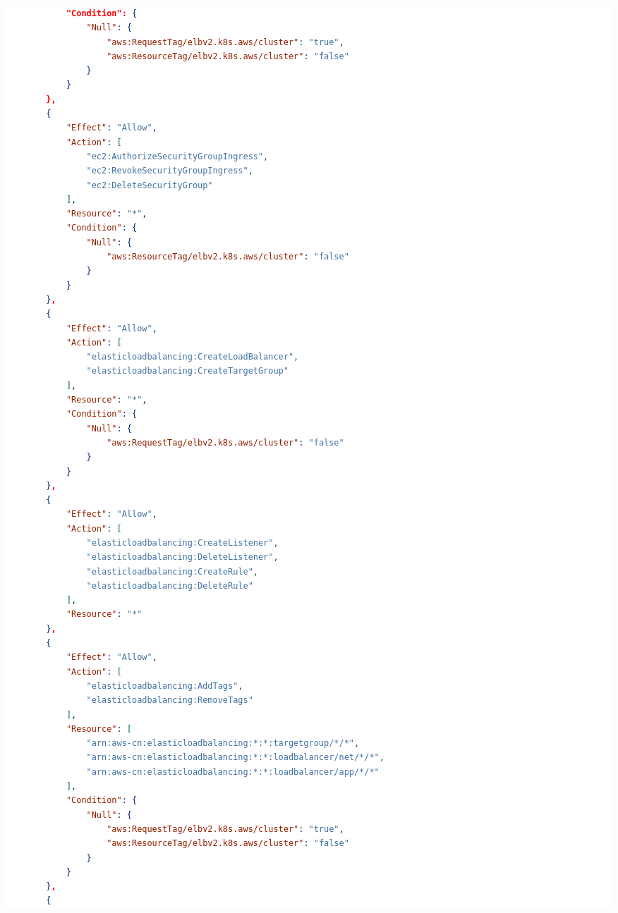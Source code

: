 ```json
            "Condition": {
                "Null": {
                    "aws:RequestTag/elbv2.k8s.aws/cluster": "true",
                    "aws:ResourceTag/elbv2.k8s.aws/cluster": "false"
                }
            }
        },
        {
            "Effect": "Allow",
            "Action": [
                "ec2:AuthorizeSecurityGroupIngress",
                "ec2:RevokeSecurityGroupIngress",
                "ec2:DeleteSecurityGroup"
            ],
            "Resource": "*",
            "Condition": {
                "Null": {
                    "aws:ResourceTag/elbv2.k8s.aws/cluster": "false"
                }
            }
        },
        {
            "Effect": "Allow",
            "Action": [
                "elasticloadbalancing:CreateLoadBalancer",
                "elasticloadbalancing:CreateTargetGroup"
            ],
            "Resource": "*",
            "Condition": {
                "Null": {
                    "aws:RequestTag/elbv2.k8s.aws/cluster": "false"
                }
            }
        },
        {
            "Effect": "Allow",
            "Action": [
                "elasticloadbalancing:CreateListener",
                "elasticloadbalancing:DeleteListener",
                "elasticloadbalancing:CreateRule",
                "elasticloadbalancing:DeleteRule"
            ],
            "Resource": "*"
        },
        {
            "Effect": "Allow",
            "Action": [
                "elasticloadbalancing:AddTags",
                "elasticloadbalancing:RemoveTags"
            ],
            "Resource": [
                "arn:aws-cn:elasticloadbalancing:*:*:targetgroup/*/*",
                "arn:aws-cn:elasticloadbalancing:*:*:loadbalancer/net/*/*",
                "arn:aws-cn:elasticloadbalancing:*:*:loadbalancer/app/*/*"
            ],
            "Condition": {
                "Null": {
                    "aws:RequestTag/elbv2.k8s.aws/cluster": "true",
                    "aws:ResourceTag/elbv2.k8s.aws/cluster": "false"
                }
            }
        },
        {
```